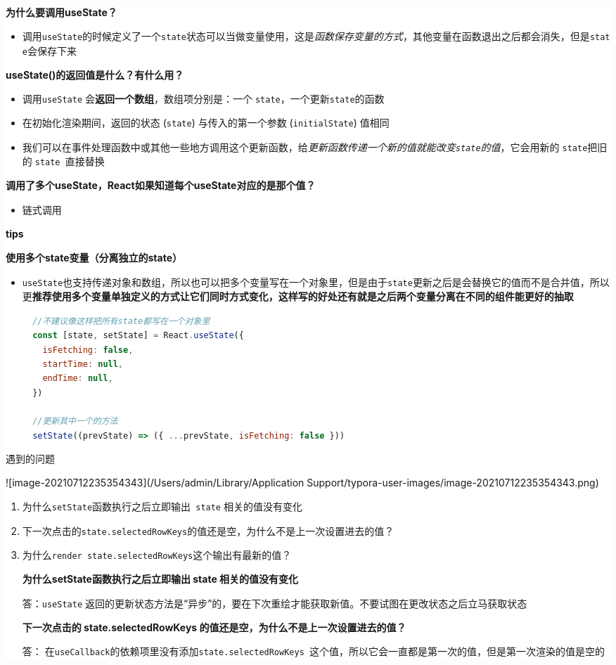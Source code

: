 



**为什么要调用useState？**

- 调用`useState`的时候定义了一个`state`状态可以当做变量使用，这是*函数保存变量的方式*，其他变量在函数退出之后都会消失，但是`state`会保存下来

**useState()的返回值是什么？有什么用？**

- 调用`useState` 会**返回一个数组**，数组项分别是：一个 `state`，一个更新` state `的函数 

- 在初始化渲染期间，返回的状态 (`state`) 与传入的第一个参数 (`initialState`) 值相同 
- 我们可以在事件处理函数中或其他一些地方调用这个更新函数，给*更新函数传递一个新的值就能改变`state`的值*，它会用新的 `state`把旧的 `state `直接替换

**调用了多个useState，React如果知道每个useState对应的是那个值？**

- 链式调用



**tips**

**使用多个state变量（分离独立的state）**

- `useState`也支持传递对象和数组，所以也可以把多个变量写在一个对象里，但是由于`state`更新之后是会替换它的值而不是合并值，所以更**推荐使用多个变量单独定义的方式让它们同时方式变化，这样写的好处还有就是之后两个变量分离在不同的组件能更好的抽取**

  ```js
    //不建议像这样把所有state都写在一个对象里
    const [state, setState] = React.useState({
      isFetching: false,
      startTime: null,
      endTime: null,
    })
    
    //更新其中一个的方法
    setState((prevState) => ({ ...prevState, isFetching: false }))
  ```



遇到的问题

![image-20210712235354343](/Users/admin/Library/Application Support/typora-user-images/image-20210712235354343.png)

1. 为什么`setState`函数执行之后立即输出` state` 相关的值没有变化

2. 下一次点击的` state.selectedRowKeys `的值还是空，为什么不是上一次设置进去的值？

3. 为什么` render state.selectedRowKeys `这个输出有最新的值？ 

   

   **为什么setState函数执行之后立即输出 state 相关的值没有变化**

   答：`useState` 返回的更新状态方法是“异步”的，要在下次重绘才能获取新值。不要试图在更改状态之后立马获取状态

   

   **下一次点击的 state.selectedRowKeys 的值还是空，为什么不是上一次设置进去的值？**

   答： 在`useCallback`的依赖项里没有添加`state.selectedRowKeys `这个值，所以它会一直都是第一次的值，但是第一次渲染的值是空的

   
